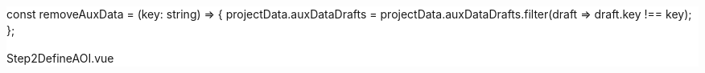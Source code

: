 const removeAuxData = (key: string) => {
    projectData.auxDataDrafts = projectData.auxDataDrafts.filter(draft => draft.key !== key);
};
</script>


<template>
  <div>
    <h3 class="text-xl font-bold text-white mb-4">Step 1: Project Basic Info</h3>
    
    <div class="form-group mb-4">
      <label class="text-gray-400">Project Name:</label>
      <input type="text" v-model="projectStore.projectName" required class="w-full p-2 bg-gray-700 text-white rounded border border-gray-600 focus:border-cyan-500" />
    </div>
    <div class="form-group mb-4">
      <label class="text-gray-400">Description:</label>
      <textarea v-model="projectStore.description" rows="3" class="w-full p-2 bg-gray-700 text-white rounded border border-gray-600 focus:border-cyan-500"></textarea>
    </div>

    <h4 class="text-lg font-semibold text-cyan-400 mt-6 mb-3">Custom Auxiliary Data (JSONB)</h4>
    <div class="aux-data-entry flex gap-3 mb-4">
        <input type="text" v-model="newAuxKey" placeholder="Key (e.g., Client)" class="p-2 bg-gray-700 text-white rounded border border-gray-600" />
        <input type="text" v-model="newAuxValue" placeholder="Value (e.g., NASA)" class="p-2 bg-gray-700 text-white rounded border border-gray-600" />
        <button @click="addAuxData" class="px-4 py-2 bg-blue-600 hover:bg-blue-700 text-white rounded">Add Field</button>
    </div>
    <div class="aux-list space-y-2">
        <div v-for="draft in projectData.auxDataDrafts" :key="draft.key" class="aux-item flex justify-between p-2 bg-gray-700 rounded border border-gray-600">
            <span class="text-gray-300">{{ draft.key }}: <span class="text-white font-mono">{{ draft.value }}</span></span>
            <button @click="removeAuxData(draft.key as string)" class="text-red-400 hover:text-red-500 font-bold">x</button>
        </div>
    </div>
  </div>
</template>


Step2DefineAOI.vue
<script setup lang="ts">
import { ProjectFormData } from '@/classes/ProjectFormData';
import { AreaOfInterestDraft, GeoJsonPolygon } from '@/classes/AreaOfInterestDraft';
import MapVisualization from '@/components/map/MapVisualization.vue';
import { ref } from 'vue';

const props = defineProps<{
  projectData: ProjectFormData;
}>();

const currentAoiName = ref('');
// Initialize counter based on existing drafts (important for update mode)
let aoiCounter = props.projectData.aoiDrafts.length > 0 
                 ? Math.max(...props.projectData.aoiDrafts.map(a => a.clientAoiId)) + 1 
                 : 1;

